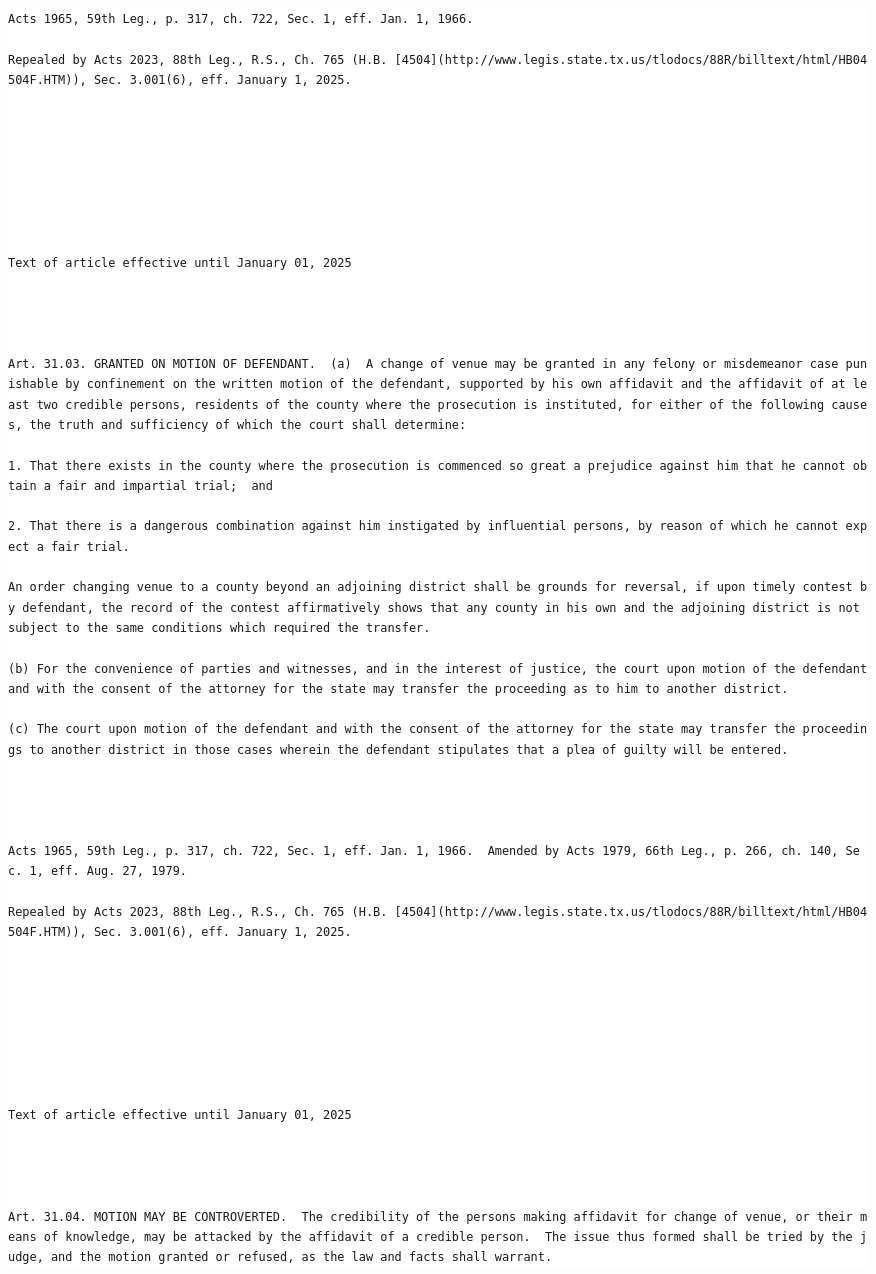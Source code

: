     
    
    
    Acts 1965, 59th Leg., p. 317, ch. 722, Sec. 1, eff. Jan. 1, 1966.
    
    Repealed by Acts 2023, 88th Leg., R.S., Ch. 765 (H.B. [4504](http://www.legis.state.tx.us/tlodocs/88R/billtext/html/HB04504F.HTM)), Sec. 3.001(6), eff. January 1, 2025.
    
    
    
    
    
      
    
    
    Text of article effective until January 01, 2025
    
      
    
    
    Art. 31.03. GRANTED ON MOTION OF DEFENDANT.  (a)  A change of venue may be granted in any felony or misdemeanor case punishable by confinement on the written motion of the defendant, supported by his own affidavit and the affidavit of at least two credible persons, residents of the county where the prosecution is instituted, for either of the following causes, the truth and sufficiency of which the court shall determine:
    
    1. That there exists in the county where the prosecution is commenced so great a prejudice against him that he cannot obtain a fair and impartial trial;  and
    
    2. That there is a dangerous combination against him instigated by influential persons, by reason of which he cannot expect a fair trial.
    
    An order changing venue to a county beyond an adjoining district shall be grounds for reversal, if upon timely contest by defendant, the record of the contest affirmatively shows that any county in his own and the adjoining district is not subject to the same conditions which required the transfer.
    
    (b) For the convenience of parties and witnesses, and in the interest of justice, the court upon motion of the defendant and with the consent of the attorney for the state may transfer the proceeding as to him to another district.
    
    (c) The court upon motion of the defendant and with the consent of the attorney for the state may transfer the proceedings to another district in those cases wherein the defendant stipulates that a plea of guilty will be entered.
    
    
    
    
    Acts 1965, 59th Leg., p. 317, ch. 722, Sec. 1, eff. Jan. 1, 1966.  Amended by Acts 1979, 66th Leg., p. 266, ch. 140, Sec. 1, eff. Aug. 27, 1979.
    
    Repealed by Acts 2023, 88th Leg., R.S., Ch. 765 (H.B. [4504](http://www.legis.state.tx.us/tlodocs/88R/billtext/html/HB04504F.HTM)), Sec. 3.001(6), eff. January 1, 2025.
    
    
    
    
    
      
    
    
    Text of article effective until January 01, 2025
    
      
    
    
    Art. 31.04. MOTION MAY BE CONTROVERTED.  The credibility of the persons making affidavit for change of venue, or their means of knowledge, may be attacked by the affidavit of a credible person.  The issue thus formed shall be tried by the judge, and the motion granted or refused, as the law and facts shall warrant.
    